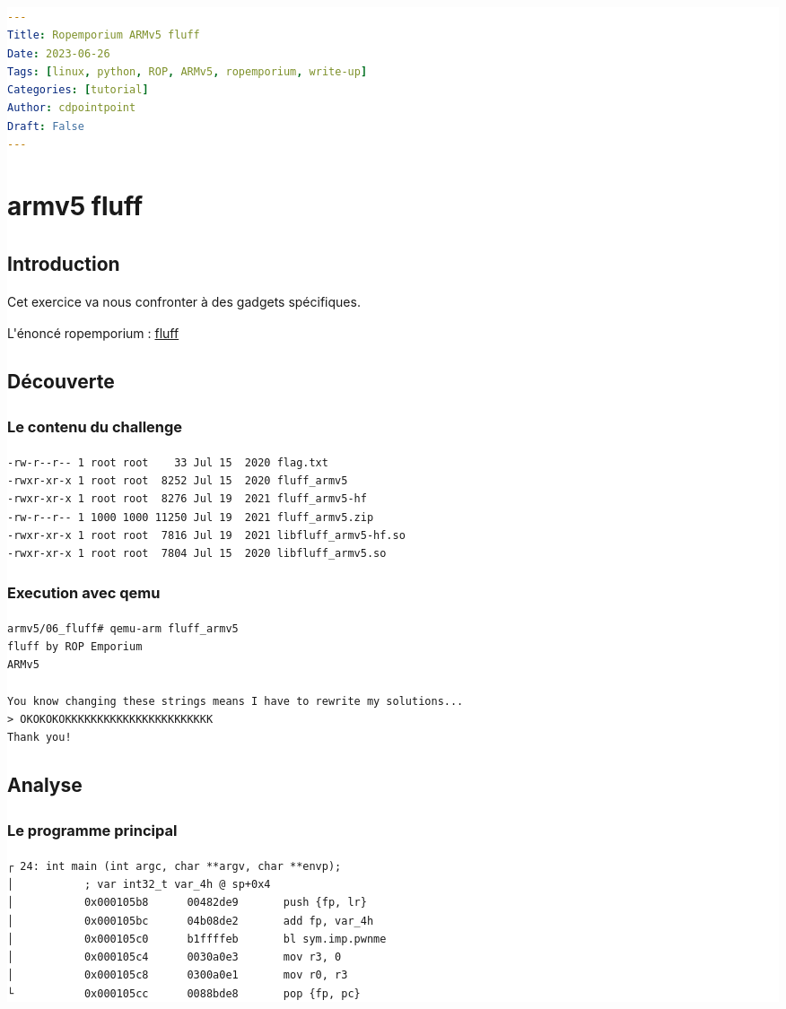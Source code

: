 ```yaml
---
Title: Ropemporium ARMv5 fluff
Date: 2023-06-26
Tags: [linux, python, ROP, ARMv5, ropemporium, write-up]
Categories: [tutorial]
Author: cdpointpoint
Draft: False
---
```


# armv5 fluff

## Introduction

Cet exercice va nous confronter à des gadgets spécifiques.

L'énoncé ropemporium : [fluff](https://ropemporium.com/challenge/fluff.html)

## Découverte

### Le contenu du challenge

    -rw-r--r-- 1 root root    33 Jul 15  2020 flag.txt
    -rwxr-xr-x 1 root root  8252 Jul 15  2020 fluff_armv5
    -rwxr-xr-x 1 root root  8276 Jul 19  2021 fluff_armv5-hf
    -rw-r--r-- 1 1000 1000 11250 Jul 19  2021 fluff_armv5.zip
    -rwxr-xr-x 1 root root  7816 Jul 19  2021 libfluff_armv5-hf.so
    -rwxr-xr-x 1 root root  7804 Jul 15  2020 libfluff_armv5.so

### Execution avec qemu

    armv5/06_fluff# qemu-arm fluff_armv5
    fluff by ROP Emporium
    ARMv5

    You know changing these strings means I have to rewrite my solutions...
    > OKOKOKOKKKKKKKKKKKKKKKKKKKKKKK
    Thank you!


## Analyse

### Le programme principal


    ┌ 24: int main (int argc, char **argv, char **envp);
    │           ; var int32_t var_4h @ sp+0x4
    │           0x000105b8      00482de9       push {fp, lr}
    │           0x000105bc      04b08de2       add fp, var_4h
    │           0x000105c0      b1ffffeb       bl sym.imp.pwnme
    │           0x000105c4      0030a0e3       mov r3, 0
    │           0x000105c8      0300a0e1       mov r0, r3
    └           0x000105cc      0088bde8       pop {fp, pc}
